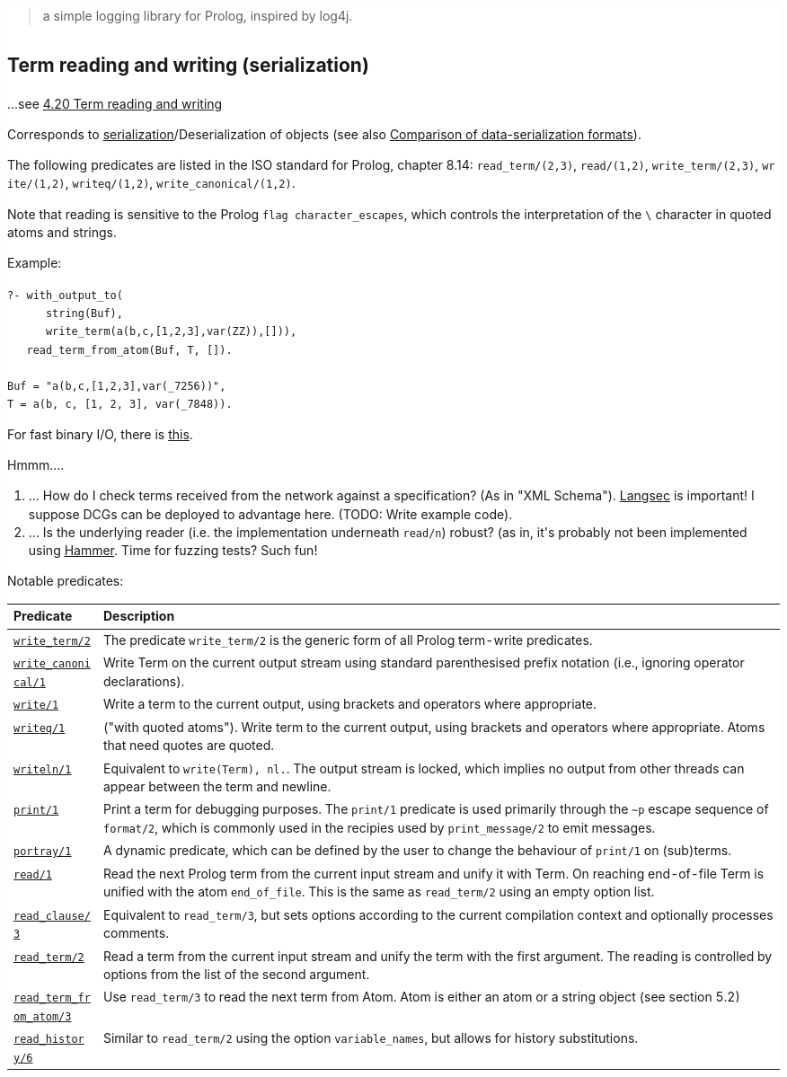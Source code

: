 > a simple logging library for Prolog, inspired by log4j.

## Term reading and writing (serialization)

...see [4.20 Term reading and writing](https://eu.swi-prolog.org/pldoc/man?section=termrw)

Corresponds to [serialization](https://en.wikipedia.org/wiki/Serialization)/Deserialization of objects (see also 
[Comparison of data-serialization formats](https://en.wikipedia.org/wiki/Comparison_of_data-serialization_formats)).

The following predicates are listed in the ISO standard for Prolog, chapter 8.14: 
`read_term/(2,3)`, `read/(1,2)`, `write_term/(2,3)`, `write/(1,2)`, `writeq/(1,2)`, `write_canonical/(1,2)`.

Note that reading is sensitive to the Prolog `flag character_escapes`, which controls the interpretation of
the `\` character in quoted atoms and strings.

Example:

````
?- with_output_to(
      string(Buf),
      write_term(a(b,c,[1,2,3],var(ZZ)),[])), 
   read_term_from_atom(Buf, T, []).
   
Buf = "a(b,c,[1,2,3],var(_7256))",
T = a(b, c, [1, 2, 3], var(_7848)).
````

For fast binary I/O, there is [this](https://eu.swi-prolog.org/pldoc/man?section=fast-term-io).

Hmmm....

1. ... How do I check terms received from the network against a specification? (As in "XML Schema"). 
[Langsec](http://langsec.org/) is important! I suppose DCGs can be deployed to advantage here. (TODO: Write example code).
2. ... Is the underlying reader (i.e. the implementation underneath `read/n`) robust? (as in, it's probably not been implemented using [Hammer](https://github.com/sergeybratus/HammerPrimer). Time for fuzzing tests? Such fun!

Notable predicates:

| Predicate | Description |
| :-------- | :---------- |
| [`write_term/2`](https://eu.swi-prolog.org/pldoc/doc_for?object=write_term/2) | The predicate `write_term/2` is the generic form of all Prolog term-write predicates. |
| [`write_canonical/1`](https://eu.swi-prolog.org/pldoc/doc_for?object=write_canonical/1) | Write Term on the current output stream using standard parenthesised prefix notation (i.e., ignoring operator declarations). |
| [`write/1`](https://eu.swi-prolog.org/pldoc/doc_for?object=write/1) | Write a term to the current output, using brackets and operators where appropriate. |
| [`writeq/1`](https://eu.swi-prolog.org/pldoc/doc_for?object=writeq/1) | ("with quoted atoms"). Write term to the current output, using brackets and operators where appropriate. Atoms that need quotes are quoted. |
| [`writeln/1`](https://eu.swi-prolog.org/pldoc/doc_for?object=writeln/1) | Equivalent to `write(Term), nl.`. The output stream is locked, which implies no output from other threads can appear between the term and newline. |
| [`print/1`](https://eu.swi-prolog.org/pldoc/doc_for?object=print/1) | Print a term for debugging purposes. The `print/1` predicate is used primarily through the `~p` escape sequence of `format/2`, which is commonly used in the recipies used by `print_message/2` to emit messages. |
| [`portray/1`](https://eu.swi-prolog.org/pldoc/doc_for?object=portray/1) | A dynamic predicate, which can be defined by the user to change the behaviour of `print/1` on (sub)terms. |
| [`read/1`](https://eu.swi-prolog.org/pldoc/doc_for?object=read/1) | Read the next Prolog term from the current input stream and unify it with Term. On reaching end-of-file Term is unified with the atom `end_of_file`. This is the same as `read_term/2` using an empty option list. |
| [`read_clause/3`](https://eu.swi-prolog.org/pldoc/doc_for?object=read_clause/3) | Equivalent to `read_term/3`, but sets options according to the current compilation context and optionally processes comments. |
| [`read_term/2`](https://eu.swi-prolog.org/pldoc/doc_for?object=read_term/2) | Read a term from the current input stream and unify the term with the first argument. The reading is controlled by options from the list of the second argument. |
| [`read_term_from_atom/3`](https://eu.swi-prolog.org/pldoc/doc_for?object=read_term_from_atom/3) | Use `read_term/3` to read the next term from Atom. Atom is either an atom or a string object (see section 5.2) |
| [`read_history/6`](https://eu.swi-prolog.org/pldoc/doc_for?object=read_history/6) | Similar to `read_term/2` using the option `variable_names`, but allows for history substitutions. |